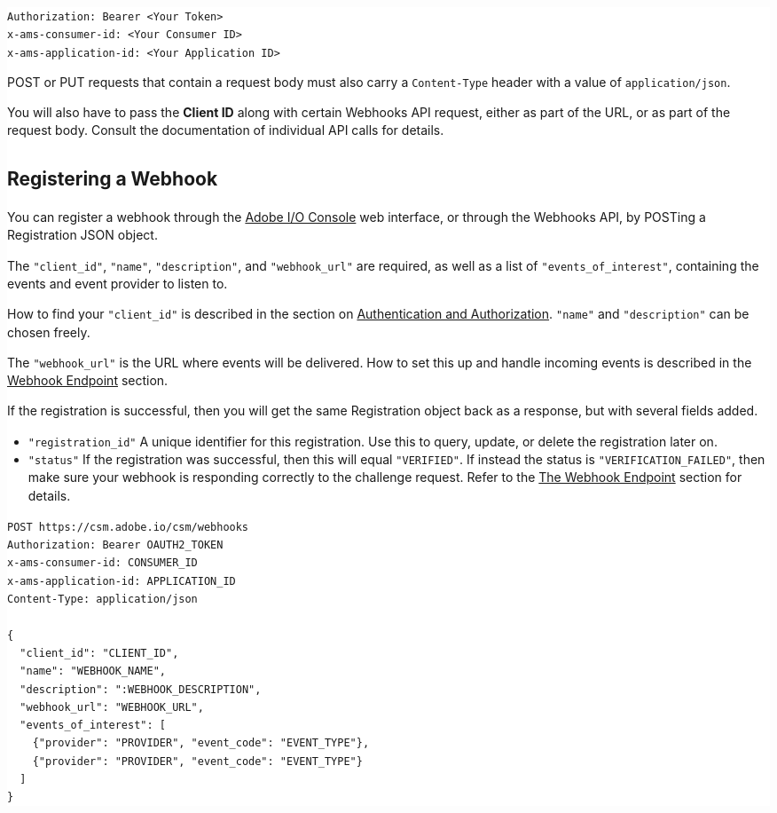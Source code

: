 ```restclient
Authorization: Bearer <Your Token>
x-ams-consumer-id: <Your Consumer ID>
x-ams-application-id: <Your Application ID>
```

POST or PUT requests that contain a request body must also carry a `Content-Type` header with a value of `application/json`.

You will also have to pass the **Client ID** along with certain Webhooks API request, either as part of the URL, or as part of the request body. Consult the documentation of individual API calls for details.


<a id="orgb9b3187"></a>

## Registering a Webhook

You can register a webhook through the [Adobe I/O Console](https://console.adobe.io/) web interface, or through the Webhooks API, by POSTing a Registration JSON object.

The `"client_id"`, `"name"`, `"description"`, and `"webhook_url"` are required, as well as a list of `"events_of_interest"`, containing the events and event provider to listen to.

How to find your `"client_id"` is described in the section on [Authentication and Authorization](#org8a0a008). `"name"` and `"description"` can be chosen freely.

The `"webhook_url"` is the URL where events will be delivered. How to set this up and handle incoming events is described in the [Webhook Endpoint](#org7fbee92) section.

If the registration is successful, then you will get the same Registration object back as a response, but with several fields added.

-   `"registration_id"` A unique identifier for this registration. Use this to query, update, or delete the registration later on.
-   `"status"` If the registration was successful, then this will equal `"VERIFIED"`. If instead the status is `"VERIFICATION_FAILED"`, then make sure your webhook is responding correctly to the challenge request. Refer to the [The Webhook Endpoint](#org7fbee92) section for details.

```restclient
POST https://csm.adobe.io/csm/webhooks
Authorization: Bearer OAUTH2_TOKEN
x-ams-consumer-id: CONSUMER_ID
x-ams-application-id: APPLICATION_ID
Content-Type: application/json

{
  "client_id": "CLIENT_ID",
  "name": "WEBHOOK_NAME",
  "description": ":WEBHOOK_DESCRIPTION",
  "webhook_url": "WEBHOOK_URL",
  "events_of_interest": [
    {"provider": "PROVIDER", "event_code": "EVENT_TYPE"},
    {"provider": "PROVIDER", "event_code": "EVENT_TYPE"}
  ]
}
```
